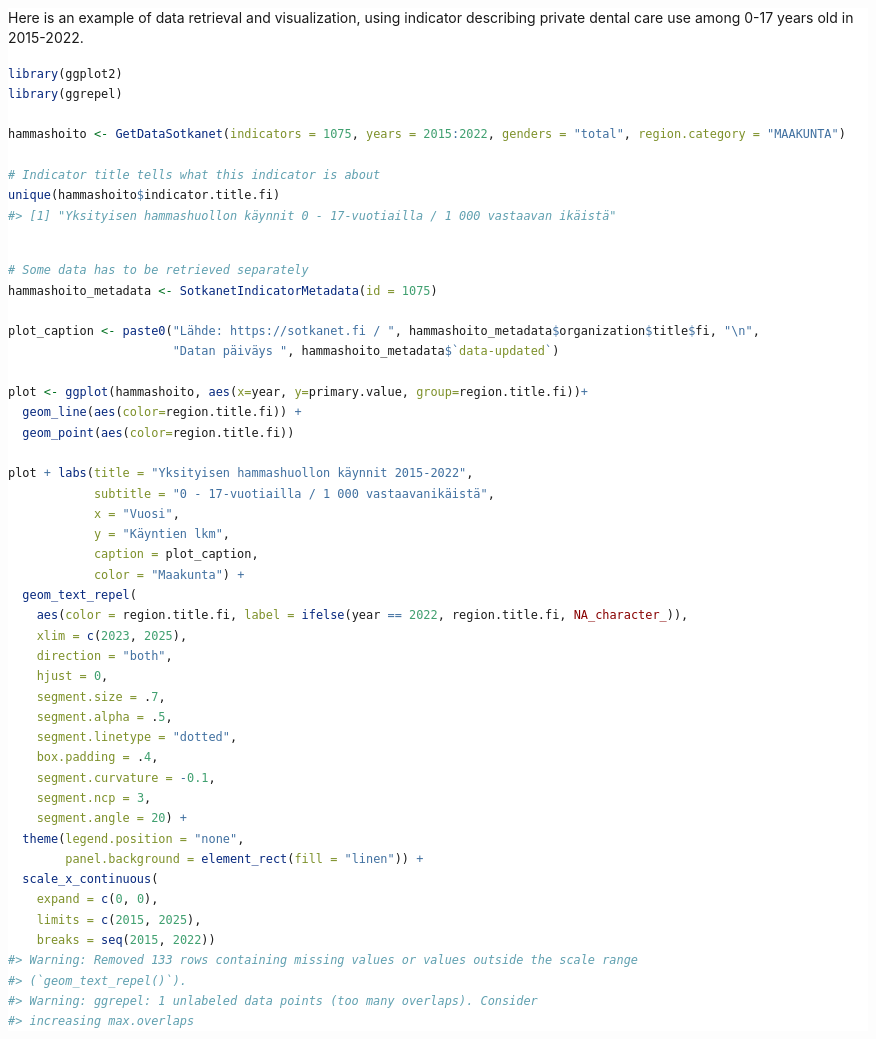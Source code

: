 Here is an example of data retrieval and visualization, using indicator
describing private dental care use among 0-17 years old in 2015-2022.

``` r
library(ggplot2)
library(ggrepel)

hammashoito <- GetDataSotkanet(indicators = 1075, years = 2015:2022, genders = "total", region.category = "MAAKUNTA")

# Indicator title tells what this indicator is about
unique(hammashoito$indicator.title.fi)
#> [1] "Yksityisen hammashuollon käynnit 0 - 17-vuotiailla / 1 000 vastaavan ikäistä"
```

``` r

# Some data has to be retrieved separately
hammashoito_metadata <- SotkanetIndicatorMetadata(id = 1075)

plot_caption <- paste0("Lähde: https://sotkanet.fi / ", hammashoito_metadata$organization$title$fi, "\n",
                       "Datan päiväys ", hammashoito_metadata$`data-updated`)

plot <- ggplot(hammashoito, aes(x=year, y=primary.value, group=region.title.fi))+
  geom_line(aes(color=region.title.fi)) +
  geom_point(aes(color=region.title.fi))

plot + labs(title = "Yksityisen hammashuollon käynnit 2015-2022",
            subtitle = "0 - 17-vuotiailla / 1 000 vastaavanikäistä",
            x = "Vuosi", 
            y = "Käyntien lkm",
            caption = plot_caption,
            color = "Maakunta") +
  geom_text_repel(
    aes(color = region.title.fi, label = ifelse(year == 2022, region.title.fi, NA_character_)),
    xlim = c(2023, 2025),
    direction = "both",
    hjust = 0,
    segment.size = .7,
    segment.alpha = .5,
    segment.linetype = "dotted",
    box.padding = .4,
    segment.curvature = -0.1,
    segment.ncp = 3,
    segment.angle = 20) +
  theme(legend.position = "none",
        panel.background = element_rect(fill = "linen")) +
  scale_x_continuous(
    expand = c(0, 0),
    limits = c(2015, 2025), 
    breaks = seq(2015, 2022))
#> Warning: Removed 133 rows containing missing values or values outside the scale range
#> (`geom_text_repel()`).
#> Warning: ggrepel: 1 unlabeled data points (too many overlaps). Consider
#> increasing max.overlaps
```
